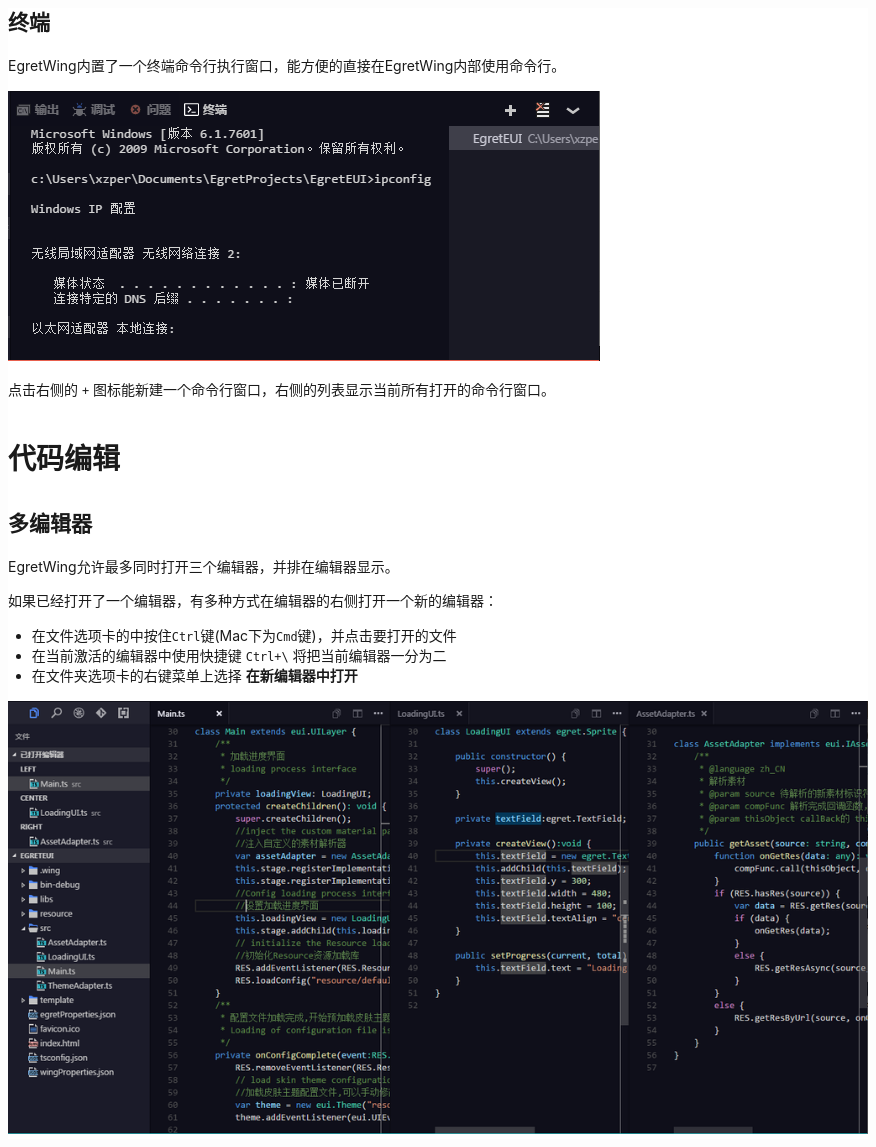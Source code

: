 
## 终端 ##

EgretWing内置了一个终端命令行执行窗口，能方便的直接在EgretWing内部使用命令行。

![](https://raw.githubusercontent.com/f111fei/f111fei.github.com/master/.hexo_source/source/resource/2016/06/wing3/16.png)

点击右侧的 `+` 图标能新建一个命令行窗口，右侧的列表显示当前所有打开的命令行窗口。

# 代码编辑 #

## 多编辑器 ##

EgretWing允许最多同时打开三个编辑器，并排在编辑器显示。

如果已经打开了一个编辑器，有多种方式在编辑器的右侧打开一个新的编辑器：

- 在文件选项卡的中按住`Ctrl`键(Mac下为`Cmd`键)，并点击要打开的文件
- 在当前激活的编辑器中使用快捷键 `Ctrl+\` 将把当前编辑器一分为二
- 在文件夹选项卡的右键菜单上选择 **在新编辑器中打开**

![](https://raw.githubusercontent.com/f111fei/f111fei.github.com/master/.hexo_source/source/resource/2016/06/wing3/18.png)
